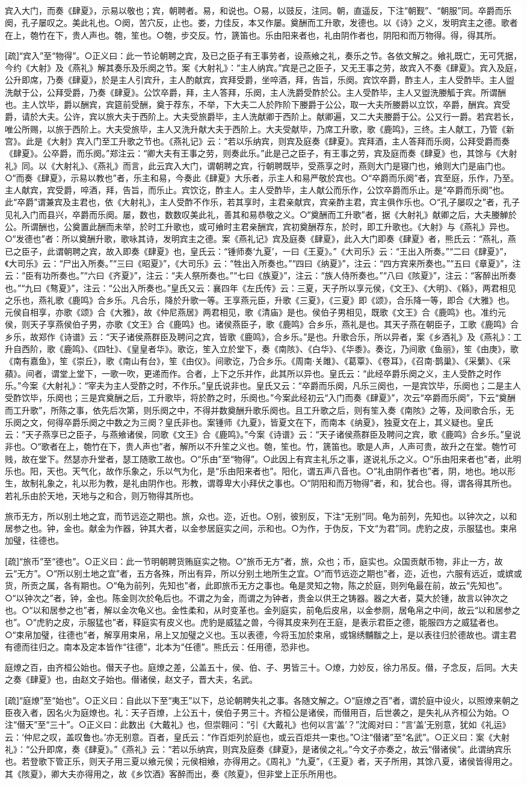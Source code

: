 

宾入大门，而奏《肆夏》，示易以敬也；宾，朝聘者。易，和说也。<span class="q">○</span>易，以豉反，注同。朝，直遥反，下注“朝觐”、“朝服”同。卒爵而乐阕，孔子屡叹之。美此礼也。<span class="q">○</span>阕，苦穴反，止也。娄，力佳反，本又作屡。奠酬而工升歌，发德也。以《诗》之义，发明宾主之德。歌者在上，匏竹在下，贵人声也。匏，笙也。<span class="q">○</span>匏，步交反。竹，篪笛也。乐由阳来者也，礼由阴作者也，阴阳和而万物得。得，得其所。

[疏]“宾入”至“物得”。<span class="q">○</span>正义曰：此一节论朝聘之宾，及已之臣子有王事劳者，设燕飨之礼，奏乐之节。各依文解之。飨礼既亡，无可凭据，今约《大射》及《燕礼》解其奏乐及乐阕之节。案《大射礼》：“主人纳宾。”宾是己之臣子，又无王事之劳，故宾入不奏《肆夏》。宾入及庭，公升即席，乃奏《肆夏》，於是主人引宾升，主人酌献宾，宾拜受爵，坐啐酒，拜，告旨，乐阕。宾饮卒爵，酢主人，主人受酢毕。主人盥洗献于公，公拜受爵，乃奏《肆夏》。公饮卒爵，拜，主人答拜，乐阕，主人洗爵受酢於公。主人受酢毕，主人又盥洗媵觚于宾。所谓酬也。主人饮毕，爵以酬宾，宾筵前受酬，奠于荐东，不举，下大夫二人於阼阶下媵爵于公公，取一大夫所媵爵以立饮，卒爵，酬宾。宾受爵，请於大夫。公许，宾以旅大夫于西阶上。大夫受旅爵毕，主人洗献卿于西阶上。献卿遍，又二大夫媵爵于公。公又行一爵。若宾若长，唯公所赐，以旅于西阶上。大夫受旅毕，主人又洗升献大夫于西阶上。大夫受献毕，乃席工升歌，歌《鹿鸣》，三终。主人献工，乃管《新宫》。此是《大射》宾入门至工升歌之节也。《燕礼记》云：“若以乐纳宾，则宾及庭奏《肆夏》。宾拜酒，主人答拜而乐阕，公拜受爵而奏《肆夏》。公卒爵，而乐阕。”郑注云：“卿大夫有王事之劳，则奏此乐。”此是己之臣子，有王事之劳，宾及庭而奏《肆夏》也，其馀与《大射礼》同。以《大射礼》、《燕礼》而言，此云宾入大门，谓朝聘之宾，行朝聘既毕，受燕享之时，燕则大门是寝门也，飨则大门是庙门也。<span class="q">○</span>“而奏《肆夏》，示易以教也”者，乐主和易，今奏此《肆夏》大乐者，示主人和易严敬於宾也。<span class="q">○</span>“卒爵而乐阕”者，宾至庭，乐作，乃至。主人献宾，宾受爵，啐酒，拜，告旨，而乐止。宾饮讫，酢主人。主人受酢毕，主人献公而乐作，公饮卒爵而乐止。是“卒爵而乐阕”也。此“卒爵”谓兼宾及主君也，依《大射礼》，主人受酢不作乐，若其享时，主君亲献宾，宾亲酢主君，宾主俱作乐也。<span class="q">○</span>“孔子屡叹之”者，孔子见礼入门而县兴，卒爵而乐阕。屡，数也，数数叹美此礼，善其和易恭敬之义。<span class="q">○</span>“奠酬而工升歌”者，据《大射礼》献卿之后，大夫媵觯於公。所谓酬也，公奠置此酬而未举，於时工升歌也，或可飨时主君亲酬宾，宾初奠酬荐东，於时，即工升歌也。《大射》与《燕礼》异也。<span class="q">○</span>“发德也”者：所以奠酬升歌，歌咏其诗，发明宾主之德。案《燕礼记》宾及庭奏《肆夏》，此入大门即奏《肆夏》者，熊氏云：“燕礼，燕已之臣子，此谓朝聘之宾，故入即奏《肆夏》也，皇氏云：“锺师奏‘九夏’，一曰《王夏》。”《大司乐》云：“王出入所奏。”“二曰《肆夏》”，《大司乐》云：“尸出入所奏。”“三曰《昭夏》”，《大司乐》云：“牲出入所奏也。”“四曰《纳夏》”，注云：“四方宾来所奏也。”“五曰《章夏》”，注云：“臣有功所奏也。”“六曰《齐夏》”，注云：“夫人祭所奏也。”“七曰《族夏》”，注云：“族人侍所奏也。”“八曰《陔夏》”，注云：“客醉出所奏也。”“九曰《骜夏》”，注云：“公出入所奏也。”皇氏又云：襄四年《左氏传》云：三夏，天子所以享元侯，《文王》、《大明》、《緜》，两君相见之乐也，燕礼歌《鹿鸣》合乡乐。凡合乐，降於升歌一等。王享燕元臣，升歌《三夏》，《三夏》即《颂》，合乐降一等，即合《大雅》也。元侯自相享，亦歌《颂》合《大雅》，故《仲尼燕居》两君相见，歌《清庙》是也。侯伯子男相见，既歌《文王》合《鹿鸣》也。准约元侯，则天子享燕侯伯子男，亦歌《文王》合《鹿鸣》也。诸侯燕臣子，歌《鹿鸣》合乡乐，燕礼是也。其天子燕在朝臣子，工歌《鹿鸣》合乡乐，故郑作《诗谱》云：“天子诸侯燕群臣及聘问之宾，皆歌《鹿鸣》，合乡乐。”是也。升歌合乐，所以异者，案《乡酒礼》及《燕礼》：工升自西阶，歌《鹿鸣》、《四牡》、《皇皇者华》。歌讫，笙入立於堂下，奏《南陔》、《白华》、《华黍》。奏讫，乃间歌《鱼丽》，笙《由庚》，歌《南有嘉鱼》，笙《崇丘》，歌《南山有台》，笙《由仪》。间歌讫，乃合乡乐。《周南·关雎》、《葛覃》、《卷耳》，《召南·鹊巢》、《采蘩》、《采蘋》。间者，谓堂上堂下，一歌一吹，更递而作。合者，上下之乐并作，此其所以异也。皇氏云：“此经卒爵乐阕之义，主人受酢之时作乐。”今案《大射礼》：“宰夫为主人受酢之时，不作乐。”皇氏说非也。皇氏又云：“卒爵而乐阕，凡乐三阕也，一是宾饮毕，乐阕也；二是主人受酢饮毕，乐阕也；三是宾奠酬之后，工升歌毕，将於酢之时，乐阕也。”今案此经初云“入门而奏《肆夏》”，次云“卒爵而乐阕”，下云“奠酬而工升歌”，所陈之事，依先后次第，则乐阕之中，不得并数奠酬升歌乐阕也。且工升歌之后，则有笙入奏《南陔》之等，及间歌合乐，无乐阕之文，何得卒爵乐阕之中数之为三阕？皇氏非也。案锺师《九夏》，皆夏文在下，而南本《纳夏》，独夏文在上，其义疑也。皇氏云：“天子燕享已之臣子，与燕飨诸侯，同歌《文王》合《鹿鸣》。”今案《诗谱》云：“天子诸侯燕群臣及聘问之宾，歌《鹿鸣》合乡乐。”皇说非也。<span class="q">○</span>“歌者在上，匏竹在下，贵人声也”者，解所以不升笙之义也。匏，笙也。竹，篪笛也。歌是人声，人声可贵，故升之在堂。匏竹可贱，故在堂下。然瑟亦升堂者，瑟工随歌工故也。<span class="q">○</span>“乐由”至“物得”。<span class="q">○</span>此因上有宾主礼乐之事，遂说礼乐之义。<span class="q">○</span>“乐由阳来者也”者，此明乐也。阳，天也。天气化，故作乐象之，乐以气为化，是“乐由阳来者也”。阳化，谓五声八音也。<span class="q">○</span>“礼由阴作者也”者，阴，地也。地以形生，故制礼象之，礼以形为教，是礼由阴作也。形教，谓尊卑大小拜伏之事也。<span class="q">○</span>“阴阳和而万物得”者，和，犹合也。得，谓各得其所也。若礼乐由於天地，天地与之和合，则万物得其所也。



旅币无方，所以别土地之宜，而节远迩之期也。旅，众也。迩，近也。<span class="q">○</span>别，彼别反，下注“无别”同。龟为前列，先知也。以钟次之，以和居参之也。钟，金也。献金为作器，钟其大者，以金参居庭实之间，示和也。<span class="q">○</span>为作，于伪反，下文“为君”同。虎豹之皮，示服猛也。束帛加璧，往德也。

[疏]“旅币”至“德也”。<span class="q">○</span>正义曰：此一节明朝聘货贿庭实之物。<span class="q">○</span>“旅币无方”者，旅，众也；币，庭实也。众国贡献币物，非止一方，故云“无方”。<span class="q">○</span>“所以别土地之宜”者，五方各殊，所出有异，所以分别土地所生之宜。<span class="q">○</span>“而节远迩之期也”者，迩，近也，六服有远近，或嫔或货，所贡之属，各有期也。<span class="q">○</span>“龟为前列，先知也”者，此即旅币无方之事也。龟是灵知之物，陈之於庭，则列龟最在前，故云“先知也”。<span class="q">○</span>“以钟次之”者，钟，金也。陈金则次於龟后也。不谓之为金，而谓之为钟者，贵金以供王之铸器。器之大者，莫大於锺，故言以钟次之也。<span class="q">○</span>“以和居参之也”者，解以金次龟义也。金性柔和，从时变革也。金列庭实，前龟后皮帛，以金参厕，居龟帛之中间，故云“以和居参之也”。<span class="q">○</span>“虎豹之皮，示服猛也”者，释庭实有皮义也。虎豹是威猛之兽，今得其皮来列在王庭，是表示君臣之德，能服四方之威猛者也。<span class="q">○</span>“束帛加璧，往德也”者，解享用束帛，帛上又加璧之义也。玉以表德，今将玉加於束帛，或锦绣黼黻之上，是以表往归於德故也。谓主君有德而往归之。南本及定本皆作“往德”，北本为“任德”。熊氏云：任用德，恐非也。



庭燎之百，由齐桓公始也。僣天子也。庭燎之差，公盖五十，侯、伯、子、男皆三十。<span class="q">○</span>燎，力妙反，徐力吊反。僣，子念反，后同。大夫之奏《肆夏》也，由赵文子始也。僣诸侯，赵文子，晋大夫，名武。

[疏]“庭燎”至“始也”。<span class="q">○</span>正义曰：自此以下至“夷王”以下，总论朝聘失礼之事。各随文解之。<span class="q">○</span>“庭燎之百”者，谓於庭中设火，以照燎来朝之臣夜入者，因名火为庭燎也。礼：天子百燎，上公五十，侯伯子男三十。齐桓公是诸侯，而僣用百，后世袭之，是失礼从齐桓公为始。<span class="q">○</span>注“僣天”至“三十”。<span class="q">○</span>正义曰：此数出《大戴礼》也，但崇翱问：“引《大戴礼》也何以言‘盖’？”沈阁对曰：“言‘盖’无别意，犹如《礼运》云：‘仲尼之叹，盖叹鲁也。’亦无别意。百者，皇氏云：“作百炬列於庭也，或云百炬共一束也。”<span class="q">○</span>注“僣诸”至“名武”。<span class="q">○</span>正义曰：案《大射礼》：“公升即席，奏《肆夏》。”《燕礼》云：“若以乐纳宾，则宾及庭奏《肆夏》，是诸侯之礼。”今文子亦奏之，故云“僣诸侯”。此谓纳宾乐也。若登歌下管正乐，则天子用三夏以飨元侯；元侯相飨，亦得用之。《周礼》“九夏”，《王夏》者，天子所用，其馀八夏，诸侯皆得用之。其《陔夏》，卿大夫亦得用之，故《乡饮酒》客醉而出，奏《陔夏》，但非堂上正乐所用也。
